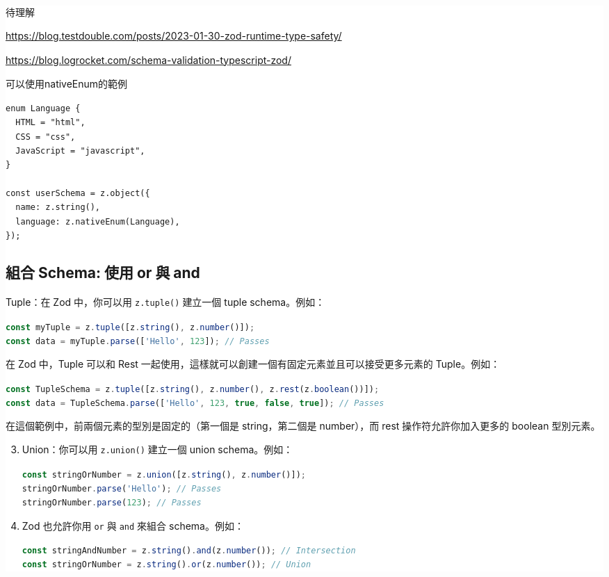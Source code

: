 









待理解

https://blog.testdouble.com/posts/2023-01-30-zod-runtime-type-safety/

https://blog.logrocket.com/schema-validation-typescript-zod/

可以使用nativeEnum的範例
```typescript=
enum Language {
  HTML = "html",
  CSS = "css",
  JavaScript = "javascript",
}

const userSchema = z.object({
  name: z.string(),
  language: z.nativeEnum(Language),
});
```


## 組合 Schema: 使用 or 與 and
Tuple：在 Zod 中，你可以用 `z.tuple()` 建立一個 tuple schema。例如：

   ```javascript
   const myTuple = z.tuple([z.string(), z.number()]);
   const data = myTuple.parse(['Hello', 123]); // Passes
   ```



在 Zod 中，Tuple 可以和 Rest 一起使用，這樣就可以創建一個有固定元素並且可以接受更多元素的 Tuple。例如：

   ```javascript
   const TupleSchema = z.tuple([z.string(), z.number(), z.rest(z.boolean())]);
   const data = TupleSchema.parse(['Hello', 123, true, false, true]); // Passes
   ```

   在這個範例中，前兩個元素的型別是固定的（第一個是 string，第二個是 number），而 rest 操作符允許你加入更多的 boolean 型別元素。

3. Union：你可以用 `z.union()` 建立一個 union schema。例如：

   ```javascript
   const stringOrNumber = z.union([z.string(), z.number()]);
   stringOrNumber.parse('Hello'); // Passes
   stringOrNumber.parse(123); // Passes
   ```

4. Zod 也允許你用 `or` 與 `and` 來組合 schema。例如：

   ```javascript
   const stringAndNumber = z.string().and(z.number()); // Intersection
   const stringOrNumber = z.string().or(z.number()); // Union
   ```
